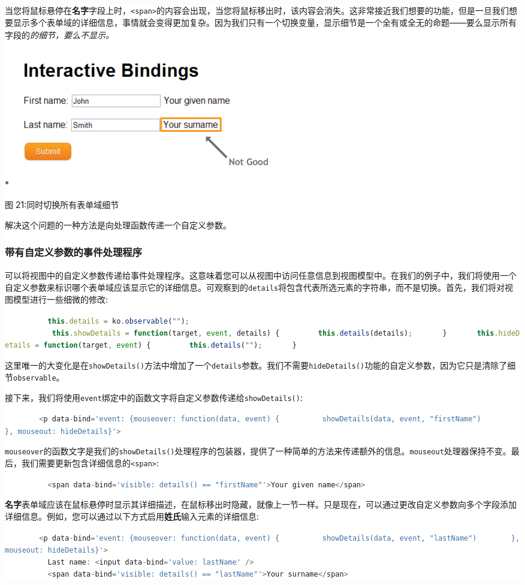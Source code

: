当您将鼠标悬停在**名字**字段上时，`<span>`的内容会出现，当您将鼠标移出时，该内容会消失。这非常接近我们想要的功能，但是一旦我们想要显示多个表单域的详细信息，事情就会变得更加复杂。因为我们只有一个切换变量，显示细节是一个全有或全无的命题——要么显示所有字段的*的细节，要么不显示。*

 *![](img/image021.png)

图 21:同时切换所有表单域细节

解决这个问题的一种方法是向处理函数传递一个自定义参数。

### 带有自定义参数的事件处理程序

可以将视图中的自定义参数传递给事件处理程序。这意味着您可以从视图中访问任意信息到视图模型中。在我们的例子中，我们将使用一个自定义参数来标识哪个表单域应该显示它的详细信息。可观察到的`details`将包含代表所选元素的字符串，而不是切换。首先，我们将对视图模型进行一些细微的修改:

```js
          this.details = ko.observable("");
           this.showDetails = function(target, event, details) {         this.details(details);       }       this.hideDetails = function(target, event) {         this.details("");       }

```

这里唯一的大变化是在`showDetails()`方法中增加了一个`details`参数。我们不需要`hideDetails()`功能的自定义参数，因为它只是清除了细节`observable`。

接下来，我们将使用`event`绑定中的函数文字将自定义参数传递给`showDetails()`:

```js
        <p data-bind='event: {mouseover: function(data, event) {          showDetails(data, event, "firstName")        }, mouseout: hideDetails}'>

```

`mouseover`的函数文字是我们的`showDetails()`处理程序的包装器，提供了一种简单的方法来传递额外的信息。`mouseout`处理器保持不变。最后，我们需要更新包含详细信息的`<span>`:

```js
          <span data-bind='visible: details() == "firstName"'>Your given name</span>

```

**名字**表单域应该在鼠标悬停时显示其详细描述，在鼠标移出时隐藏，就像上一节一样。只是现在，可以通过更改自定义参数向多个字段添加详细信息。例如，您可以通过以下方式启用**姓氏**输入元素的详细信息:

```js
        <p data-bind='event: {mouseover: function(data, event) {          showDetails(data, event, "lastName")        }, mouseout: hideDetails}'>
          Last name: <input data-bind='value: lastName' />
          <span data-bind='visible: details() == "lastName"'>Your surname</span>

```
